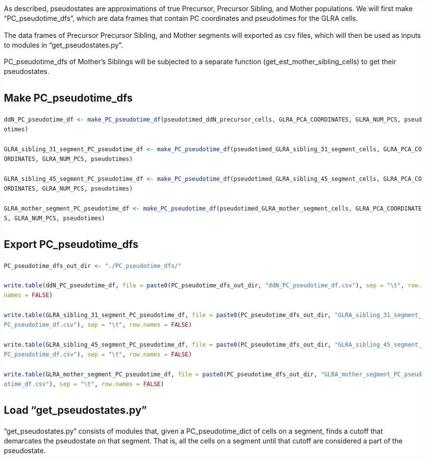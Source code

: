As described, pseudostates are approximations of true Precursor,
Precursor Sibling, and Mother populations. We will first make
“PC_pseudotime_dfs”, which are data frames that contain PC coordinates
and pseudotimes for the GLRA cells.

The data frames of Precursor Precursor Sibling, and Mother segments will
exported as csv files, which will then be used as inputs to modules in
“get_pseudostates.py”.

PC_pseudotime_dfs of Mother’s Siblings will be subjected to a separate
function (get_est_mother_sibling_cells) to get their pseudostates.

## Make PC_pseudotime_dfs

``` r
ddN_PC_pseudotime_df <- make_PC_pseudotime_df(pseudotimed_ddN_precursor_cells, GLRA_PCA_COORDINATES, GLRA_NUM_PCS, pseudotimes)

GLRA_sibling_31_segment_PC_pseudotime_df <- make_PC_pseudotime_df(pseudotimed_GLRA_sibling_31_segment_cells, GLRA_PCA_COORDINATES, GLRA_NUM_PCS, pseudotimes)

GLRA_sibling_45_segment_PC_pseudotime_df <- make_PC_pseudotime_df(pseudotimed_GLRA_sibling_45_segment_cells, GLRA_PCA_COORDINATES, GLRA_NUM_PCS, pseudotimes)

GLRA_mother_segment_PC_pseudotime_df <- make_PC_pseudotime_df(pseudotimed_GLRA_mother_segment_cells, GLRA_PCA_COORDINATES, GLRA_NUM_PCS, pseudotimes)
```

## Export PC_pseudotime_dfs

``` r
PC_pseudotime_dfs_out_dir <- "./PC_pseudotime_dfs/"

write.table(ddN_PC_pseudotime_df, file = paste0(PC_pseudotime_dfs_out_dir, "ddN_PC_pseudotime_df.csv"), sep = "\t", row.names = FALSE)

write.table(GLRA_sibling_31_segment_PC_pseudotime_df, file = paste0(PC_pseudotime_dfs_out_dir, "GLRA_sibling_31_segment_PC_pseudotime_df.csv"), sep = "\t", row.names = FALSE)

write.table(GLRA_sibling_45_segment_PC_pseudotime_df, file = paste0(PC_pseudotime_dfs_out_dir, "GLRA_sibling_45_segment_PC_pseudotime_df.csv"), sep = "\t", row.names = FALSE)

write.table(GLRA_mother_segment_PC_pseudotime_df, file = paste0(PC_pseudotime_dfs_out_dir, "GLRA_mother_segment_PC_pseudotime_df.csv"), sep = "\t", row.names = FALSE)
```

## Load “get_pseudostates.py”

“get_pseudostates.py” consists of modules that, given a
PC_pseudotime_dict of cells on a segment, finds a cutoff that demarcates
the pseudostate on that segment. That is, all the cells on a segment
until that cutoff are considered a part of the pseudostate.
